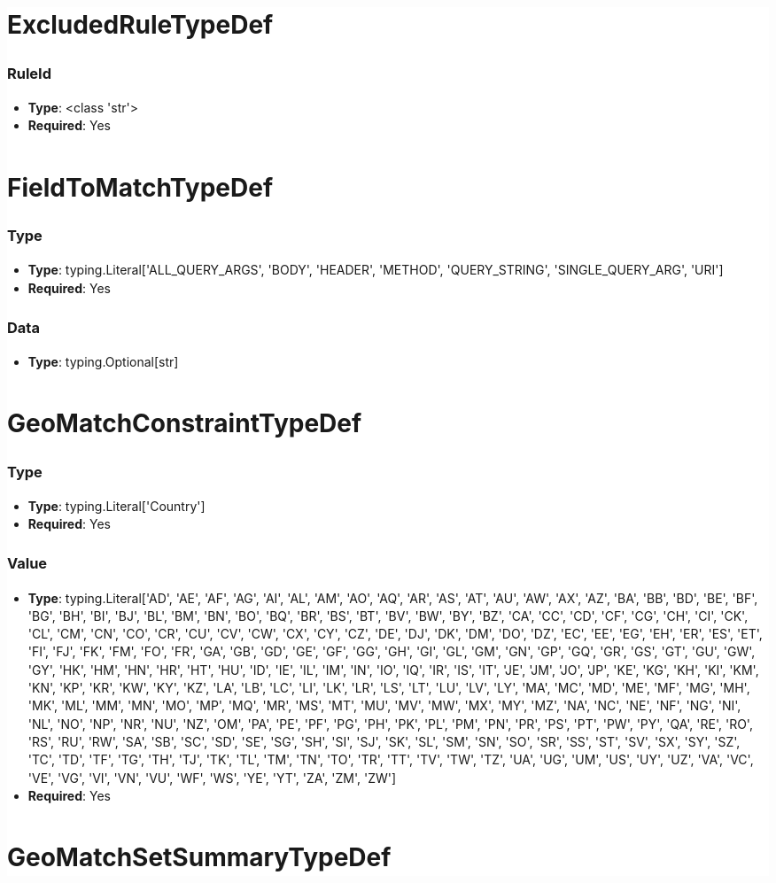 
# ExcludedRuleTypeDef

### RuleId
- **Type**: <class 'str'>
- **Required**: Yes


# FieldToMatchTypeDef

### Type
- **Type**: typing.Literal['ALL_QUERY_ARGS', 'BODY', 'HEADER', 'METHOD', 'QUERY_STRING', 'SINGLE_QUERY_ARG', 'URI']
- **Required**: Yes

### Data
- **Type**: typing.Optional[str]


# GeoMatchConstraintTypeDef

### Type
- **Type**: typing.Literal['Country']
- **Required**: Yes

### Value
- **Type**: typing.Literal['AD', 'AE', 'AF', 'AG', 'AI', 'AL', 'AM', 'AO', 'AQ', 'AR', 'AS', 'AT', 'AU', 'AW', 'AX', 'AZ', 'BA', 'BB', 'BD', 'BE', 'BF', 'BG', 'BH', 'BI', 'BJ', 'BL', 'BM', 'BN', 'BO', 'BQ', 'BR', 'BS', 'BT', 'BV', 'BW', 'BY', 'BZ', 'CA', 'CC', 'CD', 'CF', 'CG', 'CH', 'CI', 'CK', 'CL', 'CM', 'CN', 'CO', 'CR', 'CU', 'CV', 'CW', 'CX', 'CY', 'CZ', 'DE', 'DJ', 'DK', 'DM', 'DO', 'DZ', 'EC', 'EE', 'EG', 'EH', 'ER', 'ES', 'ET', 'FI', 'FJ', 'FK', 'FM', 'FO', 'FR', 'GA', 'GB', 'GD', 'GE', 'GF', 'GG', 'GH', 'GI', 'GL', 'GM', 'GN', 'GP', 'GQ', 'GR', 'GS', 'GT', 'GU', 'GW', 'GY', 'HK', 'HM', 'HN', 'HR', 'HT', 'HU', 'ID', 'IE', 'IL', 'IM', 'IN', 'IO', 'IQ', 'IR', 'IS', 'IT', 'JE', 'JM', 'JO', 'JP', 'KE', 'KG', 'KH', 'KI', 'KM', 'KN', 'KP', 'KR', 'KW', 'KY', 'KZ', 'LA', 'LB', 'LC', 'LI', 'LK', 'LR', 'LS', 'LT', 'LU', 'LV', 'LY', 'MA', 'MC', 'MD', 'ME', 'MF', 'MG', 'MH', 'MK', 'ML', 'MM', 'MN', 'MO', 'MP', 'MQ', 'MR', 'MS', 'MT', 'MU', 'MV', 'MW', 'MX', 'MY', 'MZ', 'NA', 'NC', 'NE', 'NF', 'NG', 'NI', 'NL', 'NO', 'NP', 'NR', 'NU', 'NZ', 'OM', 'PA', 'PE', 'PF', 'PG', 'PH', 'PK', 'PL', 'PM', 'PN', 'PR', 'PS', 'PT', 'PW', 'PY', 'QA', 'RE', 'RO', 'RS', 'RU', 'RW', 'SA', 'SB', 'SC', 'SD', 'SE', 'SG', 'SH', 'SI', 'SJ', 'SK', 'SL', 'SM', 'SN', 'SO', 'SR', 'SS', 'ST', 'SV', 'SX', 'SY', 'SZ', 'TC', 'TD', 'TF', 'TG', 'TH', 'TJ', 'TK', 'TL', 'TM', 'TN', 'TO', 'TR', 'TT', 'TV', 'TW', 'TZ', 'UA', 'UG', 'UM', 'US', 'UY', 'UZ', 'VA', 'VC', 'VE', 'VG', 'VI', 'VN', 'VU', 'WF', 'WS', 'YE', 'YT', 'ZA', 'ZM', 'ZW']
- **Required**: Yes


# GeoMatchSetSummaryTypeDef
